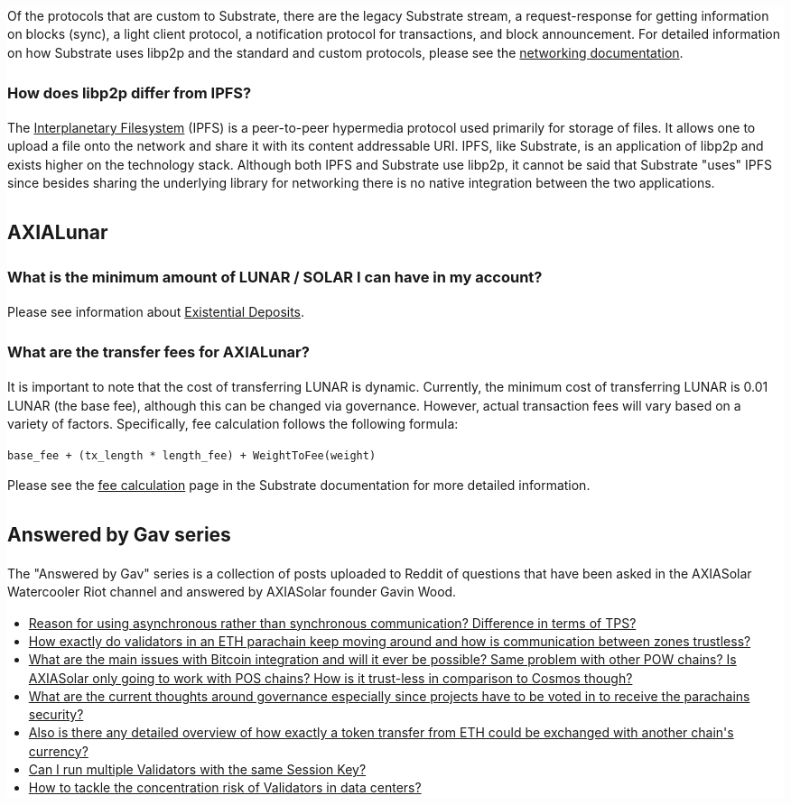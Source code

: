 Of the protocols that are custom to Substrate, there are the legacy Substrate stream, a
request-response for getting information on blocks (sync), a light client protocol, a notification
protocol for transactions, and block announcement. For detailed information on how Substrate uses
libp2p and the standard and custom protocols, please see the
[networking documentation](https://substrate.dev/rustdocs/latest/sc_network/index.html).

### How does libp2p differ from IPFS?

The [Interplanetary Filesystem](https://ipfs.io/) (IPFS) is a peer-to-peer hypermedia protocol used
primarily for storage of files. It allows one to upload a file onto the network and share it with
its content addressable URI. IPFS, like Substrate, is an application of libp2p and exists higher on
the technology stack. Although both IPFS and Substrate use libp2p, it cannot be said that Substrate
"uses" IPFS since besides sharing the underlying library for networking there is no native
integration between the two applications.

## AXIALunar

### What is the minimum amount of LUNAR / SOLAR I can have in my account?

Please see information about [Existential Deposits](../build/build-protocol-info.md).

### What are the transfer fees for AXIALunar?

It is important to note that the cost of transferring LUNAR is dynamic. Currently, the minimum cost of
transferring LUNAR is 0.01 LUNAR (the base fee), although this can be changed via governance. However,
actual transaction fees will vary based on a variety of factors. Specifically, fee calculation
follows the following formula:

```
base_fee + (tx_length * length_fee) + WeightToFee(weight)
```

Please see the [fee calculation](https://substrate.dev/docs/en/knowledgebase/runtime/fees) page in
the Substrate documentation for more detailed information.

## Answered by Gav series

The "Answered by Gav" series is a collection of posts uploaded to Reddit of questions that have been
asked in the AXIASolar Watercooler Riot channel and answered by AXIASolar founder Gavin Wood.

- [Reason for using asynchronous rather than synchronous communication? Difference in terms of TPS?](https://www.reddit.com/r/dot/comments/b87d96/answered_by_gav_reason_for_using_asynchronous/)
- [How exactly do validators in an ETH parachain keep moving around and how is communication between zones trustless?](https://www.reddit.com/r/dot/comments/b87awr/answered_by_gav_how_exactly_do_validators_in_an/)
- [What are the main issues with Bitcoin integration and will it ever be possible? Same problem with other POW chains? Is AXIASolar only going to work with POS chains? How is it trust-less in comparison to Cosmos though?](https://www.reddit.com/r/dot/comments/b87bua/answered_by_gav_what_are_the_main_issues_with/)
- [What are the current thoughts around governance especially since projects have to be voted in to receive the parachains security?](https://www.reddit.com/r/dot/comments/b87cjz/answered_by_gav_what_are_the_current_thoughts/)
- [Also is there any detailed overview of how exactly a token transfer from ETH could be exchanged with another chain's currency?](https://www.reddit.com/r/dot/comments/b87ds8/answered_by_gav_also_is_there_any_detailed/)
- [Can I run multiple Validators with the same Session Key?](https://www.reddit.com/r/dot/comments/bcqrx9/answered_by_gav_can_i_run_multiple_validators/)
- [How to tackle the concentration risk of Validators in data centers?](https://www.reddit.com/r/dot/comments/bcqwit/answered_by_gav_how_to_tackle_the_concentration/)
